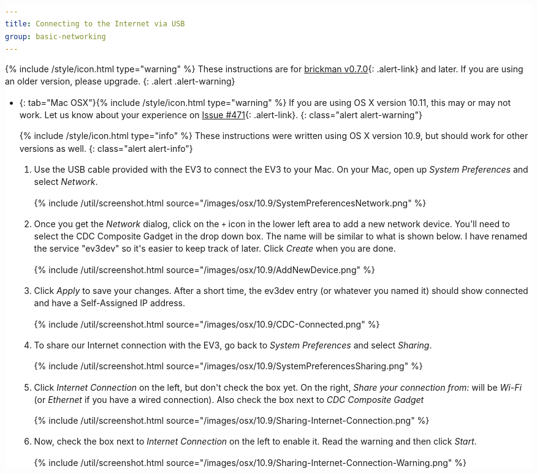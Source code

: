 ```yaml
---
title: Connecting to the Internet via USB
group: basic-networking
---
```


{% include /style/icon.html type="warning" %}
These instructions are for [brickman v0.7.0](/news/2015/12/15/Package-Release/){: .alert-link} and later.
If you are using an older version, please upgrade.
{: .alert .alert-warning}

*   {: tab="Mac OSX"}{% include /style/icon.html type="warning" %}
    If you are using OS X version 10.11, this may or may not work. Let us know about your
    experience on [Issue #471](https://github.com/ev3dev/ev3dev/issues/471){: .alert-link}.
    {: class="alert alert-warning"}

    {% include /style/icon.html type="info" %}
    These instructions were written using OS X version 10.9, but should work for
    other versions as well.
    {: class="alert alert-info"}

    1.  Use the USB cable provided with the EV3 to connect the EV3 to your Mac.
        On your Mac, open up *System Preferences* and select *Network*.

        {% include /util/screenshot.html source="/images/osx/10.9/SystemPreferencesNetwork.png" %}

    2.  Once you get the *Network* dialog, click on the `+` icon in the lower left
        area to add a new network device. You'll need to select the CDC Composite
        Gadget in the drop down box. The name will be similar to what is shown
        below. I have renamed the service "ev3dev" so it's easier to keep track of
        later. Click *Create* when you are done.

        {% include /util/screenshot.html source="/images/osx/10.9/AddNewDevice.png" %}

    3.  Click *Apply* to save your changes. After a short time, the ev3dev entry
        (or whatever you named it) should show connected and have a Self-Assigned
        IP address.

        {% include /util/screenshot.html source="/images/osx/10.9/CDC-Connected.png" %}

    4.  To share our Internet connection with the EV3, go back to *System
        Preferences* and select *Sharing*.

        {% include /util/screenshot.html source="/images/osx/10.9/SystemPreferencesSharing.png" %}

    5.  Click *Internet Connection* on the left, but don't check the box yet. On
        the right, *Share your connection from:* will be *Wi-Fi* (or *Ethernet* if
        you have a wired connection). Also check the box next to *CDC Composite
        Gadget*

        {% include /util/screenshot.html source="/images/osx/10.9/Sharing-Internet-Connection.png" %}

    6.  Now, check the box next to *Internet Connection* on the left to enable it.
        Read the warning and then click *Start*.

        {% include /util/screenshot.html source="/images/osx/10.9/Sharing-Internet-Connection-Warning.png" %}
